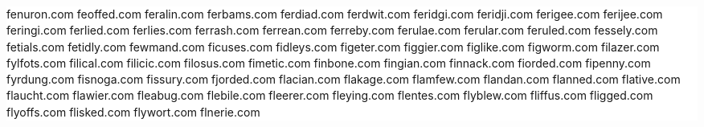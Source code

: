 fenuron.com
feoffed.com
feralin.com
ferbams.com
ferdiad.com
ferdwit.com
feridgi.com
feridji.com
ferigee.com
ferijee.com
feringi.com
ferlied.com
ferlies.com
ferrash.com
ferrean.com
ferreby.com
ferulae.com
ferular.com
feruled.com
fessely.com
fetials.com
fetidly.com
fewmand.com
ficuses.com
fidleys.com
figeter.com
figgier.com
figlike.com
figworm.com
filazer.com
fylfots.com
filical.com
filicic.com
filosus.com
fimetic.com
finbone.com
fingian.com
finnack.com
fiorded.com
fipenny.com
fyrdung.com
fisnoga.com
fissury.com
fjorded.com
flacian.com
flakage.com
flamfew.com
flandan.com
flanned.com
flative.com
flaucht.com
flawier.com
fleabug.com
flebile.com
fleerer.com
fleying.com
flentes.com
flyblew.com
fliffus.com
fligged.com
flyoffs.com
flisked.com
flywort.com
flnerie.com